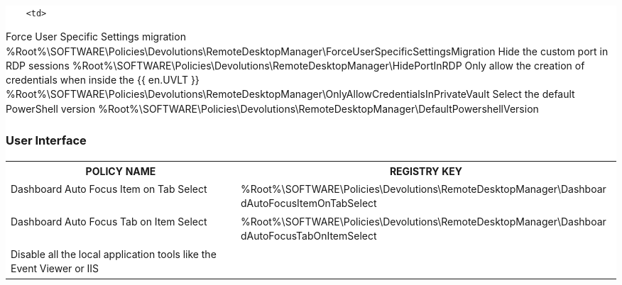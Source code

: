 		<td>
Force User Specific Settings migration
		</td>
		<td>
%Root%\SOFTWARE\Policies\Devolutions\RemoteDesktopManager\ForceUserSpecificSettingsMigration
		</td>
	</tr>
	<tr>
		<td>
Hide the custom port in RDP sessions
		</td>
		<td>
%Root%\SOFTWARE\Policies\Devolutions\RemoteDesktopManager\HidePortInRDP
		</td>
	</tr>
	<tr>
		<td>
Only allow the creation of credentials when inside the {{ en.UVLT }}
		</td>
		<td>
%Root%\SOFTWARE\Policies\Devolutions\RemoteDesktopManager\OnlyAllowCredentialsInPrivateVault
		</td>
	</tr>
	<tr>
		<td>
Select the default PowerShell version
		</td>
		<td>
%Root%\SOFTWARE\Policies\Devolutions\RemoteDesktopManager\DefaultPowershellVersion
		</td>
	</tr>
</table>

### User Interface

<table>
	<tr>
		<th>
POLICY NAME
		</th>
		<th>
REGISTRY KEY
		</th>
	<tr>
		<td>
Dashboard Auto Focus Item on Tab Select
		</td>
		<td>
%Root%\SOFTWARE\Policies\Devolutions\RemoteDesktopManager\DashboardAutoFocusItemOnTabSelect
		</td>
	</tr>
	<tr>
		<td>
Dashboard Auto Focus Tab on Item Select
		</td>
		<td>
%Root%\SOFTWARE\Policies\Devolutions\RemoteDesktopManager\DashboardAutoFocusTabOnItemSelect
		</td>
	</tr>
	<tr>
		<td>						
Disable all the local application tools like the Event Viewer or IIS
		</td>
		<td>